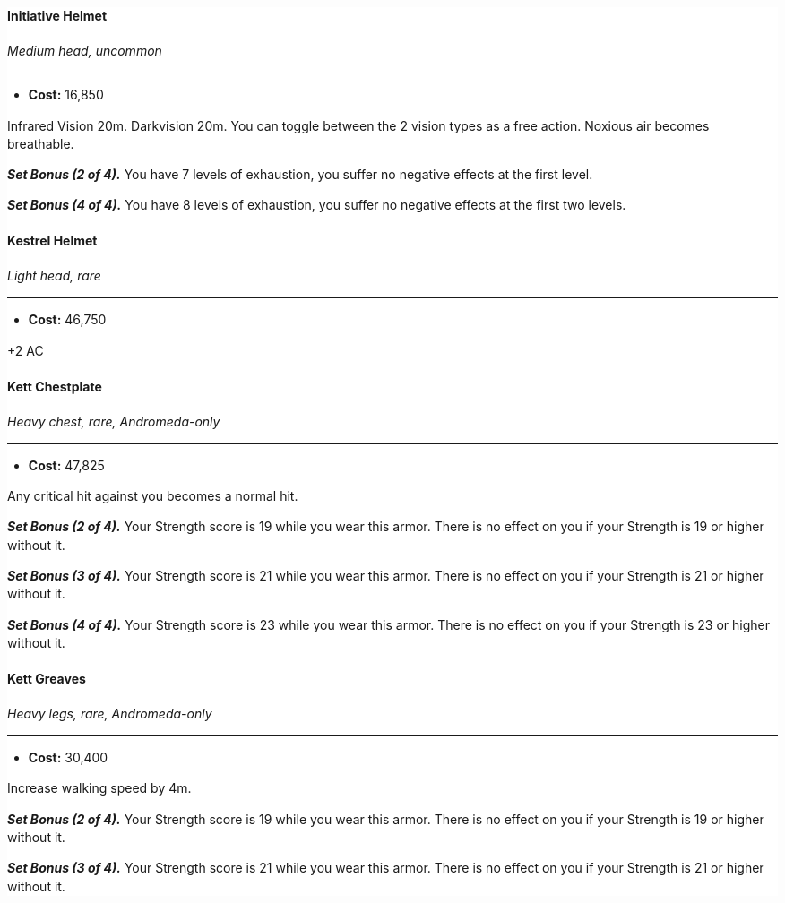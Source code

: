 

#### Initiative Helmet
*Medium head, uncommon*
___
- **Cost:** 16,850

Infrared Vision 20m. Darkvision 20m. You can toggle between the 2 vision types as a free action.  Noxious air becomes breathable.

___Set Bonus (2 of 4).___ You have 7 levels of exhaustion, you suffer no negative effects at the first level.

___Set Bonus (4 of 4).___ You have 8 levels of exhaustion, you suffer no negative effects at the first two levels.



#### Kestrel Helmet
*Light head, rare*
___
- **Cost:** 46,750

+2 AC




#### Kett Chestplate
*Heavy chest, rare, Andromeda-only*
___
- **Cost:** 47,825

Any critical hit against you becomes a normal hit.

___Set Bonus (2 of 4).___ Your Strength score is 19 while you wear this armor. There is no effect on you if your Strength is 19 or higher without it.

___Set Bonus (3 of 4).___ Your Strength score is 21 while you wear this armor. There is no effect on you if your Strength is 21 or higher without it.

___Set Bonus (4 of 4).___ Your Strength score is 23 while you wear this armor. There is no effect on you if your Strength is 23 or higher without it.



#### Kett Greaves
*Heavy legs, rare, Andromeda-only*
___
- **Cost:** 30,400

Increase walking speed by 4m.

___Set Bonus (2 of 4).___ Your Strength score is 19 while you wear this armor. There is no effect on you if your Strength is 19 or higher without it.

___Set Bonus (3 of 4).___ Your Strength score is 21 while you wear this armor. There is no effect on you if your Strength is 21 or higher without it.
